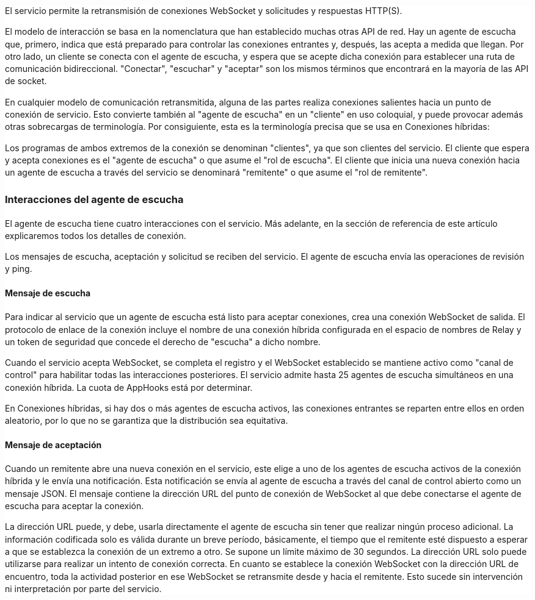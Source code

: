 El servicio permite la retransmisión de conexiones WebSocket y solicitudes y respuestas HTTP(S).

El modelo de interacción se basa en la nomenclatura que han establecido muchas otras API de red. Hay un agente de escucha que, primero, indica que está preparado para controlar las conexiones entrantes y, después, las acepta a medida que llegan. Por otro lado, un cliente se conecta con el agente de escucha, y espera que se acepte dicha conexión para establecer una ruta de comunicación bidireccional. "Conectar", "escuchar" y "aceptar" son los mismos términos que encontrará en la mayoría de las API de socket.

En cualquier modelo de comunicación retransmitida, alguna de las partes realiza conexiones salientes hacia un punto de conexión de servicio. Esto convierte también al "agente de escucha" en un "cliente" en uso coloquial, y puede provocar además otras sobrecargas de terminología. Por consiguiente, esta es la terminología precisa que se usa en Conexiones híbridas:

Los programas de ambos extremos de la conexión se denominan "clientes", ya que son clientes del servicio. El cliente que espera y acepta conexiones es el "agente de escucha" o que asume el "rol de escucha". El cliente que inicia una nueva conexión hacia un agente de escucha a través del servicio se denominará "remitente" o que asume el "rol de remitente".

### <a name="listener-interactions"></a>Interacciones del agente de escucha

El agente de escucha tiene cuatro interacciones con el servicio. Más adelante, en la sección de referencia de este artículo explicaremos todos los detalles de conexión.

Los mensajes de escucha, aceptación y solicitud se reciben del servicio. El agente de escucha envía las operaciones de revisión y ping.

#### <a name="listen-message"></a>Mensaje de escucha

Para indicar al servicio que un agente de escucha está listo para aceptar conexiones, crea una conexión WebSocket de salida. El protocolo de enlace de la conexión incluye el nombre de una conexión híbrida configurada en el espacio de nombres de Relay y un token de seguridad que concede el derecho de "escucha" a dicho nombre.

Cuando el servicio acepta WebSocket, se completa el registro y el WebSocket establecido se mantiene activo como "canal de control" para habilitar todas las interacciones posteriores. El servicio admite hasta 25 agentes de escucha simultáneos en una conexión híbrida. La cuota de AppHooks está por determinar.

En Conexiones híbridas, si hay dos o más agentes de escucha activos, las conexiones entrantes se reparten entre ellos en orden aleatorio, por lo que no se garantiza que la distribución sea equitativa.

#### <a name="accept-message"></a>Mensaje de aceptación

Cuando un remitente abre una nueva conexión en el servicio, este elige a uno de los agentes de escucha activos de la conexión híbrida y le envía una notificación. Esta notificación se envía al agente de escucha a través del canal de control abierto como un mensaje JSON. El mensaje contiene la dirección URL del punto de conexión de WebSocket al que debe conectarse el agente de escucha para aceptar la conexión.

La dirección URL puede, y debe, usarla directamente el agente de escucha sin tener que realizar ningún proceso adicional.
La información codificada solo es válida durante un breve período, básicamente, el tiempo que el remitente esté dispuesto a esperar a que se establezca la conexión de un extremo a otro. Se supone un límite máximo de 30 segundos. La dirección URL solo puede utilizarse para realizar un intento de conexión correcta. En cuanto se establece la conexión WebSocket con la dirección URL de encuentro, toda la actividad posterior en ese WebSocket se retransmite desde y hacia el remitente. Esto sucede sin intervención ni interpretación por parte del servicio.
